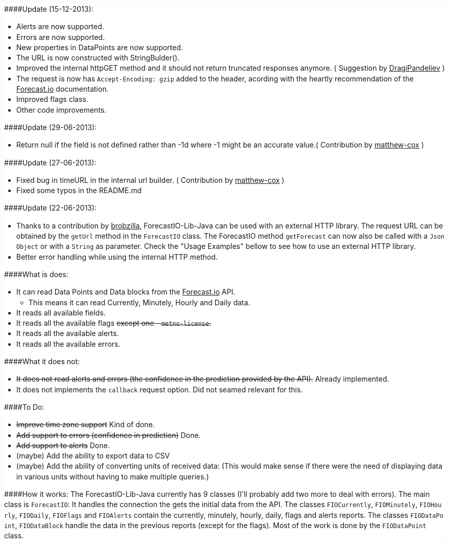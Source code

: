 ####Update (15-12-2013):
* Alerts are now supported.
* Errors are now supported.
* New properties in DataPoints are now supported.
* The URL is now constructed with StringBulder().
* Improved the internal httpGET method and it should not return truncated responses anymore. ( Suggestion by [DragiPandeliev](https://github.com/DragiPandeliev) )
* The request is now has `Accept-Encoding: gzip` added to the header, acording with the heartly recommendation of the [Forecast.io](https://developer.forecast.io/docs/v2) documentation.
* Improved flags class.
* Other code improvements.

####Update (29-06-2013):
* Return null if the field is not defined rather than -1d where -1 might be an accurate value.( Contribution by [matthew-cox](https://github.com/matthew-cox) )

####Update (27-06-2013):
* Fixed bug in timeURL in the internal url builder. ( Contribution by [matthew-cox](https://github.com/matthew-cox) )
* Fixed some typos in the README.md

####Update (22-06-2013):
* Thanks to a contribution by [brobzilla](http://github.com/brobzilla), ForecastIO-Lib-Java can be used with an external HTTP library.
  The request URL can be obtained by the `getUrl` method in the `ForecastIO` class.
  The ForecastIO method `getForecast` can now also be called with a `JsonObject` or with a `String` as parameter.
  Check the "Usage Examples" bellow to see how to use an external HTTP library.
* Better error handling while using the internal HTTP method.

####What is does:
* It can read Data Points and Data blocks from the [Forecast.io](http://www.forecast.io) API.
  * This means it can read Currently, Minutely, Hourly and Daily data.
* It reads all available fields.
* It reads all the available flags ~~except one - `metno-license`.~~
* It reads all the available alerts.
* It reads all the available errors.

####What it does not:
* ~~It does not read alerts and errors (the confidence in the prediction provided by the API).~~ Already implemented.
* It does not implements the `callback` request option. Did not seamed relevant for this.

####To Do:
* ~~Improve time zone support~~ Kind of done.
* ~~Add support to errors (confidence in prediction)~~ Done.
* ~~Add support to alerts~~ Done.
* (maybe) Add the ability to export data to CSV
* (maybe) Add the ability of converting units of received data:
      (This would make sense if there were the need of displaying data in various units without having to make multiple queries.)

####How it works:
The ForecastIO-Lib-Java currently has 9 classes (I'll probably add two more to deal with errors).
The main class is `ForecastIO`: It handles the connection the gets the initial data from the API.
The classes `FIOCurrently`, `FIOMinutely`, `FIOHourly`, `FIODaily`, `FIOFlags` and `FIOAlerts`
contain the currently, minutely, hourly, daily, flags and alerts reports.
The classes `FIODataPoint`, `FIODataBlock` handle the data in the previous reports
(except for the flags). Most of the work is done by the `FIODataPoint` class.
